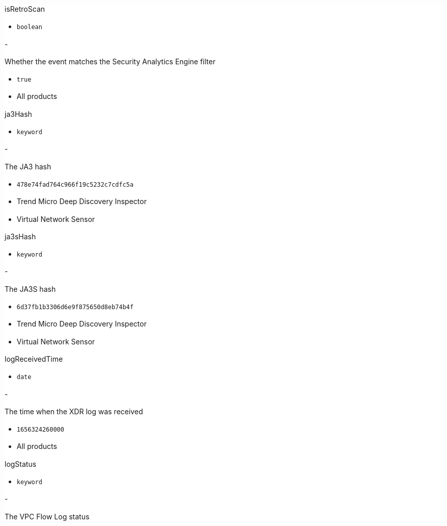 <td><p>isRetroScan</p></td>
<td><ul>
<li><p><code>boolean</code></p></li>
</ul></td>
<td><p>-</p></td>
<td><p>Whether the event matches the Security Analytics Engine filter</p></td>
<td><ul>
<li><p><code>true</code></p></li>
</ul></td>
<td><ul>
<li><p>All products</p></li>
</ul></td>
</tr>
<tr>
<td><p>ja3Hash</p></td>
<td><ul>
<li><p><code>keyword</code></p></li>
</ul></td>
<td><p>-</p></td>
<td><p>The JA3 hash</p></td>
<td><ul>
<li><p><code>478e74fad764c966f19c5232c7cdfc5a</code></p></li>
</ul></td>
<td><ul>
<li><p>Trend Micro Deep Discovery Inspector</p></li>
<li><p>Virtual Network Sensor</p></li>
</ul></td>
</tr>
<tr>
<td><p>ja3sHash</p></td>
<td><ul>
<li><p><code>keyword</code></p></li>
</ul></td>
<td><p>-</p></td>
<td><p>The JA3S hash</p></td>
<td><ul>
<li><p><code>6d37fb1b3306d6e9f875650d8eb74b4f</code></p></li>
</ul></td>
<td><ul>
<li><p>Trend Micro Deep Discovery Inspector</p></li>
<li><p>Virtual Network Sensor</p></li>
</ul></td>
</tr>
<tr>
<td><p>logReceivedTime</p></td>
<td><ul>
<li><p><code>date</code></p></li>
</ul></td>
<td><p>-</p></td>
<td><p>The time when the XDR log was received</p></td>
<td><ul>
<li><p><code>1656324260000</code></p></li>
</ul></td>
<td><ul>
<li><p>All products</p></li>
</ul></td>
</tr>
<tr>
<td><p>logStatus</p></td>
<td><ul>
<li><p><code>keyword</code></p></li>
</ul></td>
<td><p>-</p></td>
<td><p>The VPC Flow Log status</p></td>